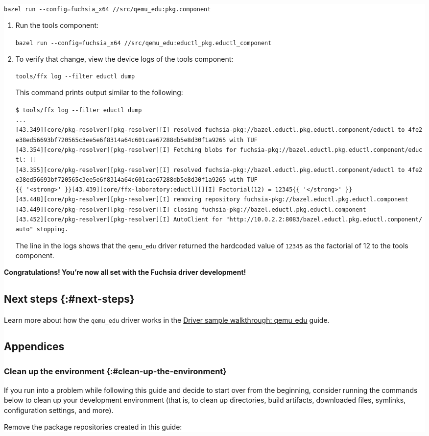    ```posix-terminal
   bazel run --config=fuchsia_x64 //src/qemu_edu:pkg.component
   ```

1. Run the tools component:

   ```posix-terminal
   bazel run --config=fuchsia_x64 //src/qemu_edu:eductl_pkg.eductl_component
   ```

1. To verify that change, view the device logs of the tools component:

   ```posix-terminal
   tools/ffx log --filter eductl dump
   ```

   This command prints output similar to the following:

   ```none {:.devsite-disable-click-to-copy}
   $ tools/ffx log --filter eductl dump
   ...
   [43.349][core/pkg-resolver][pkg-resolver][I] resolved fuchsia-pkg://bazel.eductl.pkg.eductl.component/eductl to 4fe2e38ed56693bf720565c3ee5e6f8314a64c601cae67288db5e8d30f1a9265 with TUF
   [43.354][core/pkg-resolver][pkg-resolver][I] Fetching blobs for fuchsia-pkg://bazel.eductl.pkg.eductl.component/eductl: []
   [43.355][core/pkg-resolver][pkg-resolver][I] resolved fuchsia-pkg://bazel.eductl.pkg.eductl.component/eductl to 4fe2e38ed56693bf720565c3ee5e6f8314a64c601cae67288db5e8d30f1a9265 with TUF
   {{ '<strong>' }}[43.439][core/ffx-laboratory:eductl][][I] Factorial(12) = 12345{{ '</strong>' }}
   [43.448][core/pkg-resolver][pkg-resolver][I] removing repository fuchsia-pkg://bazel.eductl.pkg.eductl.component
   [43.449][core/pkg-resolver][pkg-resolver][I] closing fuchsia-pkg://bazel.eductl.pkg.eductl.component
   [43.452][core/pkg-resolver][pkg-resolver][I] AutoClient for "http://10.0.2.2:8083/bazel.eductl.pkg.eductl.component/auto" stopping.
   ```

   The line in the logs shows that the `qemu_edu` driver returned the
   hardcoded value of `12345` as the factorial of 12 to the tools component.

**Congratulations! You’re now all set with the Fuchsia driver development!**

## Next steps {:#next-steps}

Learn more about how the `qemu_edu` driver works in the
[Driver sample walkthrough: qemu_edu][driver-sample-walkthrough] guide.

## Appendices

### Clean up the environment {:#clean-up-the-environment}

If you run into a problem while following this guide and decide to start over
from the beginning, consider running the commands below to clean up
your development environment (that is, to clean up directories, build artifacts,
downloaded files, symlinks, configuration settings, and more).

Remove the package repositories created in this guide:


[using-the-sdk]: development/sdk/index.md
[get-started-sdk]: get-started/sdk/index.md
[sdk-bug]: https://bugs.fuchsia.dev/p/fuchsia/issues/entry?template=Bazel
[kvm]: https://www.linux-kvm.org/page/Main_Page
[qemu]: https://www.qemu.org/
[bazel]: https://bazel.build/docs
[git]: https://git-scm.com/
[git-install]: https://git-scm.com/book/en/v2/Getting-Started-Installing-Git
[bazel-install]: https://bazel.build/install
[bazelisk-download]: https://github.com/bazelbuild/bazelisk/releases
[fuchsia-ssh-keys]: development/sdk/ffx/create-ssh-keys-for-devices.md
[ticket-01]: https://bugs.fuchsia.dev/p/fuchsia/issues/detail?id=97909
[sdk-driver-sample-repo]: https://fuchsia.googlesource.com/sdk-samples/drivers
[clang]: https://clang.llvm.org/
[fuchsia-idk]: development/idk/README.md
[edu-device]: https://fuchsia.googlesource.com/third_party/qemu/+/refs/heads/main/docs/specs/edu.txt
[qemu-edu]: https://fuchsia.googlesource.com/sdk-samples/drivers/+/refs/heads/main/src/qemu_edu/
[eductl-cml]: https://fuchsia.googlesource.com/sdk-samples/drivers/+/refs/heads/main/src/qemu_edu/meta/eductl.cml
[zxdb-user-guide]: development/debugger/README.md
[driver-concepts]: concepts/drivers/README.md
[driver-sample-walkthrough]: development/sdk/driver-sample-qemu-edu.md
[driver-framework]: concepts/drivers/driver_framework.md
[femu]: development/sdk/ffx/start-the-fuchsia-emulator.md